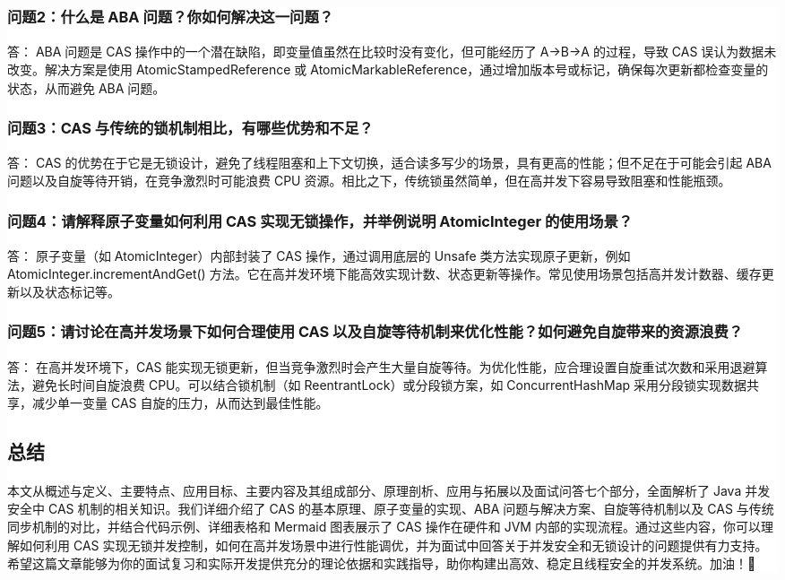 ### 问题2：什么是 ABA 问题？你如何解决这一问题？

答： &#x20;
ABA 问题是 CAS 操作中的一个潜在缺陷，即变量值虽然在比较时没有变化，但可能经历了 A→B→A 的过程，导致 CAS 误认为数据未改变。解决方案是使用 AtomicStampedReference 或 AtomicMarkableReference，通过增加版本号或标记，确保每次更新都检查变量的状态，从而避免 ABA 问题。

### 问题3：CAS 与传统的锁机制相比，有哪些优势和不足？

答： &#x20;
CAS 的优势在于它是无锁设计，避免了线程阻塞和上下文切换，适合读多写少的场景，具有更高的性能；但不足在于可能会引起 ABA 问题以及自旋等待开销，在竞争激烈时可能浪费 CPU 资源。相比之下，传统锁虽然简单，但在高并发下容易导致阻塞和性能瓶颈。

### 问题4：请解释原子变量如何利用 CAS 实现无锁操作，并举例说明 AtomicInteger 的使用场景？

答： &#x20;
原子变量（如 AtomicInteger）内部封装了 CAS 操作，通过调用底层的 Unsafe 类方法实现原子更新，例如 AtomicInteger.incrementAndGet() 方法。它在高并发环境下能高效实现计数、状态更新等操作。常见使用场景包括高并发计数器、缓存更新以及状态标记等。

### 问题5：请讨论在高并发场景下如何合理使用 CAS 以及自旋等待机制来优化性能？如何避免自旋带来的资源浪费？

答： &#x20;
在高并发环境下，CAS 能实现无锁更新，但当竞争激烈时会产生大量自旋等待。为优化性能，应合理设置自旋重试次数和采用退避算法，避免长时间自旋浪费 CPU。可以结合锁机制（如 ReentrantLock）或分段锁方案，如 ConcurrentHashMap 采用分段锁实现数据共享，减少单一变量 CAS 自旋的压力，从而达到最佳性能。

## 总结

本文从概述与定义、主要特点、应用目标、主要内容及其组成部分、原理剖析、应用与拓展以及面试问答七个部分，全面解析了 Java 并发安全中 CAS 机制的相关知识。我们详细介绍了 CAS 的基本原理、原子变量的实现、ABA 问题与解决方案、自旋等待机制以及 CAS 与传统同步机制的对比，并结合代码示例、详细表格和 Mermaid 图表展示了 CAS 操作在硬件和 JVM 内部的实现流程。通过这些内容，你可以理解如何利用 CAS 实现无锁并发控制，如何在高并发场景中进行性能调优，并为面试中回答关于并发安全和无锁设计的问题提供有力支持。希望这篇文章能够为你的面试复习和实际开发提供充分的理论依据和实践指导，助你构建出高效、稳定且线程安全的并发系统。加油！🚀
